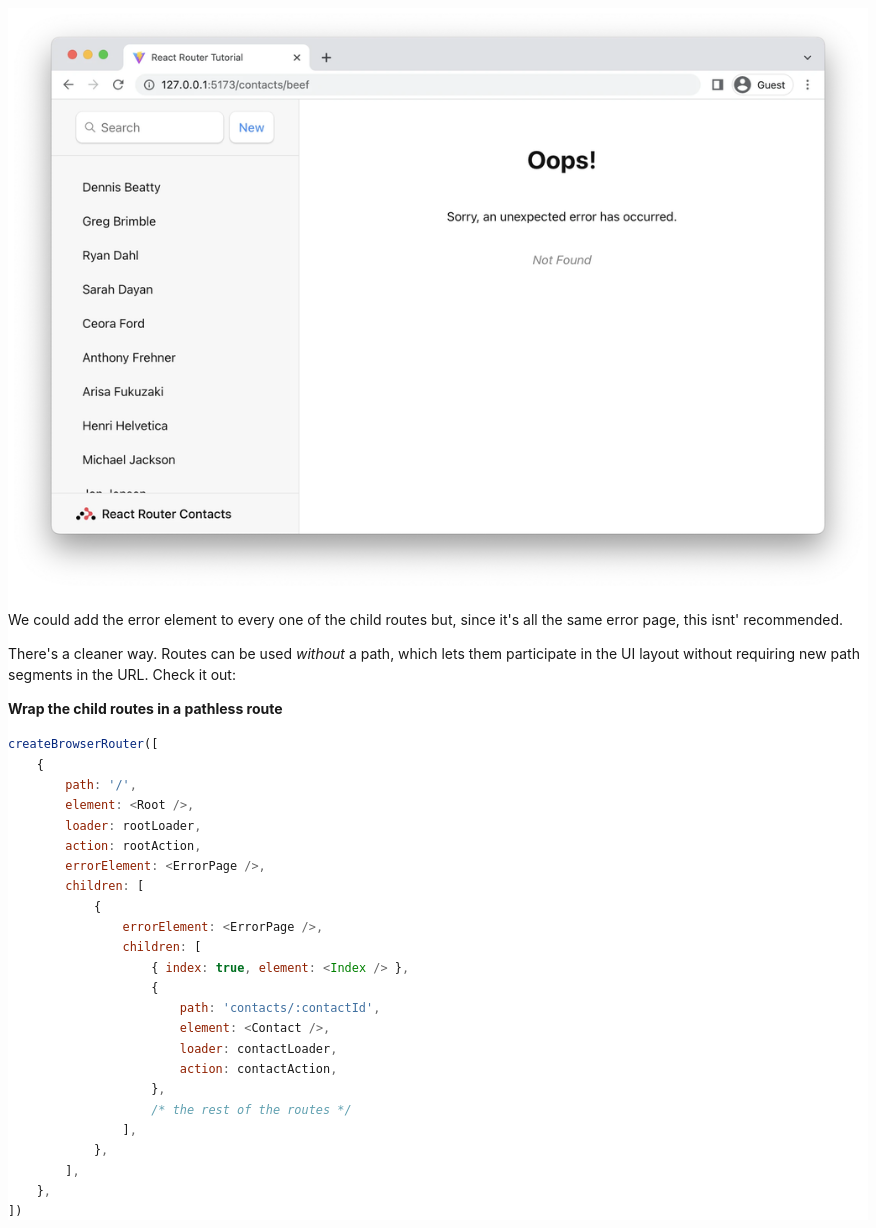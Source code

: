 ![](images/34.webp)

We could add the error element to every one of the child routes but, since it's all the same error page, this isnt' recommended.

There's a cleaner way. Routes can be used _without_ a path, which lets them participate in the UI layout without requiring new path segments in the URL. Check it out:

**Wrap the child routes in a pathless route**

```js
createBrowserRouter([
	{
		path: '/',
		element: <Root />,
		loader: rootLoader,
		action: rootAction,
		errorElement: <ErrorPage />,
		children: [
			{
				errorElement: <ErrorPage />,
				children: [
					{ index: true, element: <Index /> },
					{
						path: 'contacts/:contactId',
						element: <Contact />,
						loader: contactLoader,
						action: contactAction,
					},
					/* the rest of the routes */
				],
			},
		],
	},
])
```
